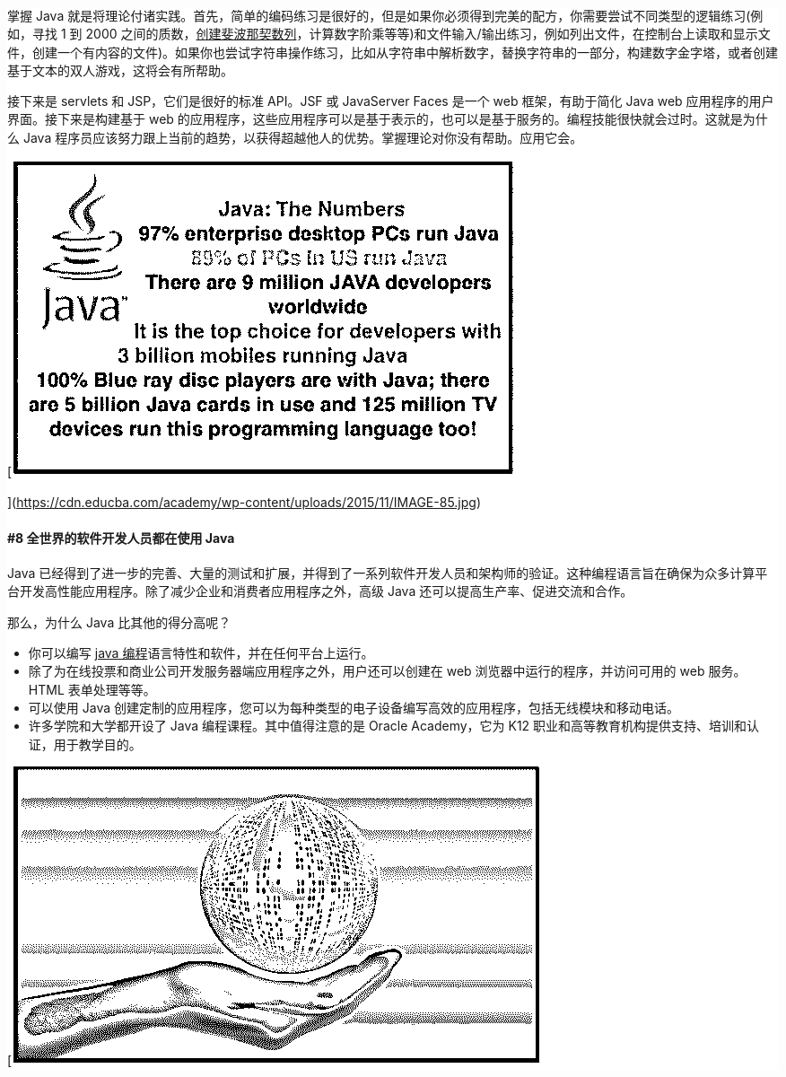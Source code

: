 掌握 Java 就是将理论付诸实践。首先，简单的编码练习是很好的，但是如果你必须得到完美的配方，你需要尝试不同类型的逻辑练习(例如，寻找 1 到 2000 之间的质数，[创建斐波那契数列](https://www.educba.com/fibonacci-series-in-c/)，计算数字阶乘等等)和文件输入/输出练习，例如列出文件，在控制台上读取和显示文件，创建一个有内容的文件)。如果你也尝试字符串操作练习，比如从字符串中解析数字，替换字符串的一部分，构建数字金字塔，或者创建基于文本的双人游戏，这将会有所帮助。

接下来是 servlets 和 JSP，它们是很好的标准 API。JSF 或 JavaServer Faces 是一个 web 框架，有助于简化 Java web 应用程序的用户界面。接下来是构建基于 web 的应用程序，这些应用程序可以是基于表示的，也可以是基于服务的。编程技能很快就会过时。这就是为什么 Java 程序员应该努力跟上当前的趋势，以获得超越他人的优势。掌握理论对你没有帮助。应用它会。

[![java](img/77af5c751d5d2b45814de806ca78e8e6.png)

](https://cdn.educba.com/academy/wp-content/uploads/2015/11/IMAGE-85.jpg) 

#### #8 全世界的软件开发人员都在使用 Java

Java 已经得到了进一步的完善、大量的测试和扩展，并得到了一系列软件开发人员和架构师的验证。这种编程语言旨在确保为众多计算平台开发高性能应用程序。除了减少企业和消费者应用程序之外，高级 Java 还可以提高生产率、促进交流和合作。

那么，为什么 Java 比其他的得分高呢？

*   你可以编写 [java 编程](https://www.educba.com/arrays-in-java-programming/)语言特性和软件，并在任何平台上运行。
*   除了为在线投票和商业公司开发服务器端应用程序之外，用户还可以创建在 web 浏览器中运行的程序，并访问可用的 web 服务。HTML 表单处理等等。
*   可以使用 Java 创建定制的应用程序，您可以为每种类型的电子设备编写高效的应用程序，包括无线模块和移动电话。
*   许多学院和大学都开设了 Java 编程课程。其中值得注意的是 Oracle Academy，它为 K12 职业和高等教育机构提供支持、培训和认证，用于教学目的。

[![programming](img/95683af9136e0104bf724d8c0d7b5627.png)
